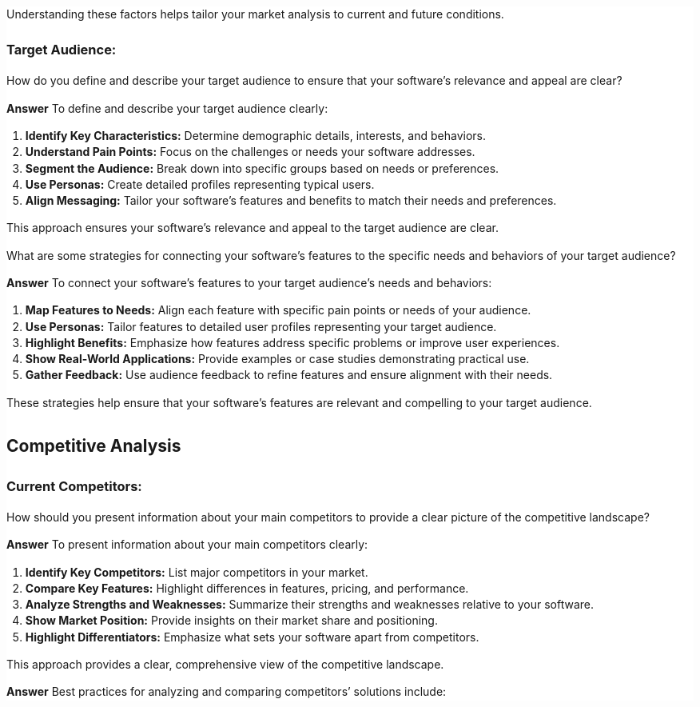 Understanding these factors helps tailor your market analysis to current and future conditions.

### Target Audience:
How do you define and describe your target audience to ensure that your software’s relevance and appeal are clear?

**Answer**
To define and describe your target audience clearly:

1. **Identify Key Characteristics:** Determine demographic details, interests, and behaviors.
2. **Understand Pain Points:** Focus on the challenges or needs your software addresses.
3. **Segment the Audience:** Break down into specific groups based on needs or preferences.
4. **Use Personas:** Create detailed profiles representing typical users.
5. **Align Messaging:** Tailor your software’s features and benefits to match their needs and preferences.

This approach ensures your software’s relevance and appeal to the target audience are clear.

What are some strategies for connecting your software’s features to the specific needs and behaviors of your target audience?

**Answer**
To connect your software’s features to your target audience’s needs and behaviors:

1. **Map Features to Needs:** Align each feature with specific pain points or needs of your audience.
2. **Use Personas:** Tailor features to detailed user profiles representing your target audience.
3. **Highlight Benefits:** Emphasize how features address specific problems or improve user experiences.
4. **Show Real-World Applications:** Provide examples or case studies demonstrating practical use.
5. **Gather Feedback:** Use audience feedback to refine features and ensure alignment with their needs.

These strategies help ensure that your software’s features are relevant and compelling to your target audience.

## Competitive Analysis
### Current Competitors:
How should you present information about your main competitors to provide a clear picture of the competitive landscape?

**Answer**
To present information about your main competitors clearly:

1. **Identify Key Competitors:** List major competitors in your market.
2. **Compare Key Features:** Highlight differences in features, pricing, and performance.
3. **Analyze Strengths and Weaknesses:** Summarize their strengths and weaknesses relative to your software.
4. **Show Market Position:** Provide insights on their market share and positioning.
5. **Highlight Differentiators:** Emphasize what sets your software apart from competitors.

This approach provides a clear, comprehensive view of the competitive landscape.


**Answer**
Best practices for analyzing and comparing competitors’ solutions include:
